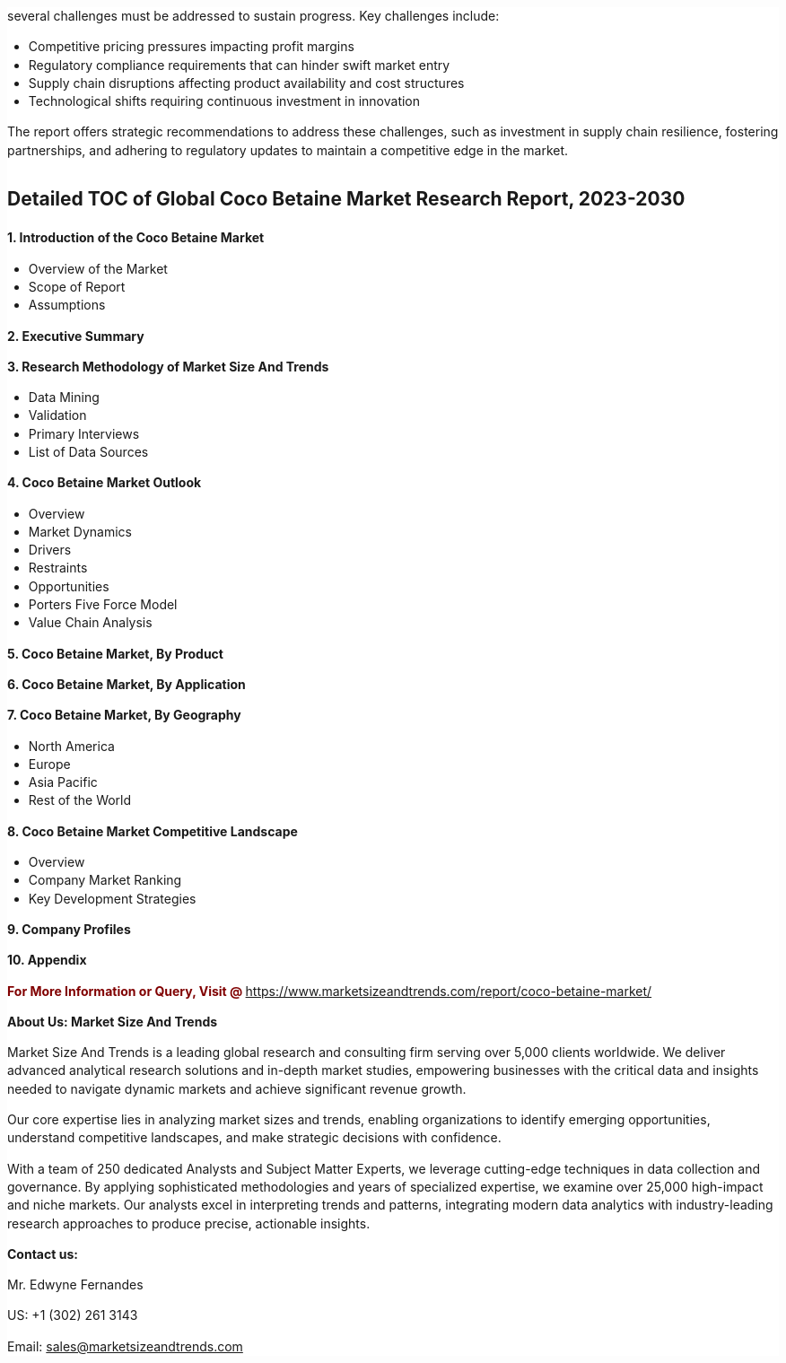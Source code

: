 several challenges must be addressed to sustain progress. Key challenges include:</p><ul><li>Competitive pricing pressures impacting profit margins</li><li>Regulatory compliance requirements that can hinder swift market entry</li><li>Supply chain disruptions affecting product availability and cost structures</li><li>Technological shifts requiring continuous investment in innovation</li></ul><p>The report offers strategic recommendations to address these challenges, such as investment in supply chain resilience, fostering partnerships, and adhering to regulatory updates to maintain a competitive edge in the market.</p><h2>Detailed TOC of Global Coco Betaine Market Research Report, 2023-2030</h2><p><strong>1. Introduction of the Coco Betaine Market</strong></p><ul><li>Overview of the Market</li><li>Scope of Report</li><li>Assumptions&nbsp;</li></ul><p><strong>2. Executive Summary</strong></p><p><strong>3. Research Methodology of <strong>Market Size And Trends</strong></strong></p><ul><li>Data Mining</li><li>Validation</li><li>Primary Interviews</li><li>List of Data Sources&nbsp;</li></ul><p><strong>4. Coco Betaine Market Outlook</strong></p><ul><li>Overview</li><li>Market Dynamics</li><li>Drivers</li><li>Restraints</li><li>Opportunities</li><li>Porters Five Force Model</li><li>Value Chain Analysis&nbsp;</li></ul><p><strong>5. Coco Betaine Market, By Product</strong></p><p><strong>6. Coco Betaine Market, By Application</strong></p><p><strong>7. Coco Betaine Market, By Geography</strong></p><ul><li>North America</li><li>Europe</li><li>Asia Pacific</li><li>Rest of the World&nbsp;</li></ul><p><strong>8. Coco Betaine Market Competitive Landscape</strong></p><ul><li>Overview</li><li>Company Market Ranking</li><li>Key Development Strategies&nbsp;</li></ul><p><strong>9. Company Profiles</strong></p><p><strong>10. Appendix</strong></p><p><strong><span style="color: #800000;">For More Information or Query, Visit @&nbsp;</span></strong><a href="https://www.marketsizeandtrends.com/report/coco-betaine-market/">https://www.marketsizeandtrends.com/report/coco-betaine-market/</a></p><p></p><p><strong>About Us:&nbsp;Market Size And Trends</strong></p><p>Market Size And Trends&nbsp;is a leading global research and consulting firm serving over 5,000 clients worldwide. We deliver advanced analytical research solutions and in-depth market studies, empowering businesses with the critical data and insights needed to navigate dynamic markets and achieve significant revenue growth.</p><p>Our core expertise lies in analyzing market sizes and trends, enabling organizations to identify emerging opportunities, understand competitive landscapes, and make strategic decisions with confidence.</p><p>With a team of 250 dedicated Analysts and Subject Matter Experts, we leverage cutting-edge techniques in data collection and governance. By applying sophisticated methodologies and years of specialized expertise, we examine over 25,000 high-impact and niche markets. Our analysts excel in interpreting trends and patterns, integrating modern data analytics with industry-leading research approaches to produce precise, actionable insights.</p><p><strong>Contact us:</strong></p><p>Mr. Edwyne Fernandes</p><p>US: +1 (302) 261 3143</p><p>Email: <a href="mailto:sales@marketsizeandtrends.com">sales@marketsizeandtrends.com</a>&nbsp;</p>
